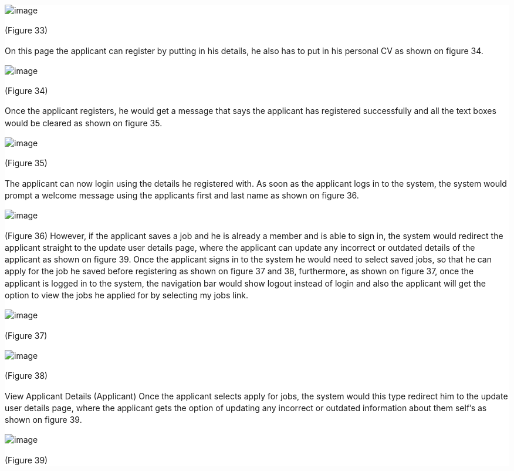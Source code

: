  
![image](https://user-images.githubusercontent.com/15992710/39969120-4fa0f136-56cf-11e8-8fb1-b0aeaf4b7f82.png)
 
 
(Figure 33)

On this page the applicant can register by putting in his details, he also has to put in his personal CV as shown on figure 34. 
 
 
 ![image](https://user-images.githubusercontent.com/15992710/39969121-617fa9ba-56cf-11e8-9ada-ee2add7dc461.png)
 
(Figure 34)

Once the applicant registers, he would get a message that says the applicant has registered successfully and all the text boxes would be cleared as shown on figure 35.
 
 
 ![image](https://user-images.githubusercontent.com/15992710/39969125-6ccc9d1e-56cf-11e8-80d7-89ab1806b92f.png)
 
(Figure 35)

The applicant can now login using the details he registered with. As soon as the applicant logs in to the system, the system would prompt a welcome message using the applicants first and last name as shown on figure 36. 
 
 
 ![image](https://user-images.githubusercontent.com/15992710/39969126-745d0690-56cf-11e8-9892-5d92166773a3.png)
 
(Figure 36)
However, if the applicant saves a job and he is already a member and is able to sign in, the system would redirect the applicant straight to the update user details page, where the applicant can update any incorrect or outdated details of the applicant as shown on figure 39. 
Once the applicant signs in to the system he would need to select saved jobs, so that he can apply for the job he saved before registering as shown on figure 37 and 38, furthermore, as shown on figure 37, once the applicant is logged in to the system, the navigation bar would show logout instead of login and also the applicant will get the option to view the jobs he applied for by selecting my jobs link. 
 
 
 ![image](https://user-images.githubusercontent.com/15992710/39969128-7d97b796-56cf-11e8-920b-bc78486c7bd3.png)
 
(Figure 37)
 
 
 ![image](https://user-images.githubusercontent.com/15992710/39969130-89933ed0-56cf-11e8-97f7-eeb818f20c1f.png)
 
(Figure 38)

View Applicant Details (Applicant)
Once the applicant selects apply for jobs, the system would this type redirect him to the update user details page, where the applicant gets the option of updating any incorrect or outdated information about them self’s as shown on figure 39. 
 
 
 ![image](https://user-images.githubusercontent.com/15992710/39969136-a69f5784-56cf-11e8-8625-9b32b7d2f1e8.png)
 
(Figure 39)
